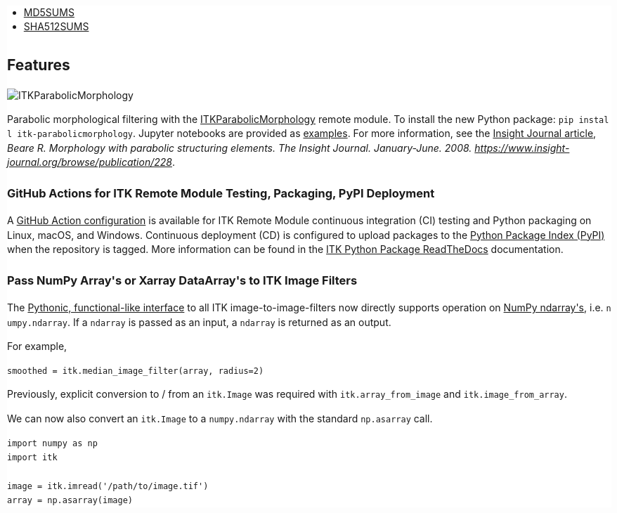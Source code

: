 - [MD5SUMS](https://github.com/InsightSoftwareConsortium/ITK/releases/download/v5.1.0/MD5SUMS)
- [SHA512SUMS](https://github.com/InsightSoftwareConsortium/ITK/releases/download/v5.1.0/SHA512SUMS)



Features
--------

![ITKParabolicMorphology](https://imgur.com/MowNzqL.png)


Parabolic morphological filtering with the [ITKParabolicMorphology](https://github.com/InsightSoftwareConsortium/ITKParabolicMorphology) remote module. To install the new Python package: `pip install itk-parabolicmorphology`. Jupyter notebooks are provided as [examples](https://github.com/InsightSoftwareConsortium/ITKParabolicMorphology/tree/master/examples). For more information, see the [Insight Journal article](https://www.insight-journal.org/browse/publication/228), *Beare R. Morphology with parabolic structuring elements. The Insight Journal. January-June. 2008. https://www.insight-journal.org/browse/publication/228*.

### GitHub Actions for ITK Remote Module Testing, Packaging, PyPI Deployment

A [GitHub Action configuration](https://gist.github.com/thewtex/aab3f401b27dfd262e508cf1019853f0) is available for ITK Remote Module continuous integration (CI) testing and Python packaging on Linux, macOS, and Windows. Continuous deployment (CD) is configured to upload packages to the [Python Package Index (PyPI)](https://pypi.org) when the repository is tagged. More information can be found in the [ITK Python Package ReadTheDocs](https://itkpythonpackage.readthedocs.io/en/master/Build_ITK_Module_Python_packages.html#github-automated-ci-package-builds) documentation.

### Pass NumPy Array's or Xarray DataArray's to ITK Image Filters


The [Pythonic, functional-like interface](https://discourse.itk.org/t/itk-5-0-beta-1-pythonic-interface/1271) to all ITK image-to-image-filters now directly supports operation on [NumPy ndarray's](https://docs.scipy.org/doc/numpy/reference/generated/numpy.ndarray.html), i.e. `numpy.ndarray`. If a `ndarray` is passed as an input, a `ndarray` is returned as an output.

For example,

```
smoothed = itk.median_image_filter(array, radius=2)
```

Previously, explicit conversion to / from an `itk.Image` was required with `itk.array_from_image` and `itk.image_from_array`.

We can now also convert an `itk.Image` to a `numpy.ndarray` with the standard `np.asarray` call.

```
import numpy as np
import itk

image = itk.imread('/path/to/image.tif')
array = np.asarray(image)
```
